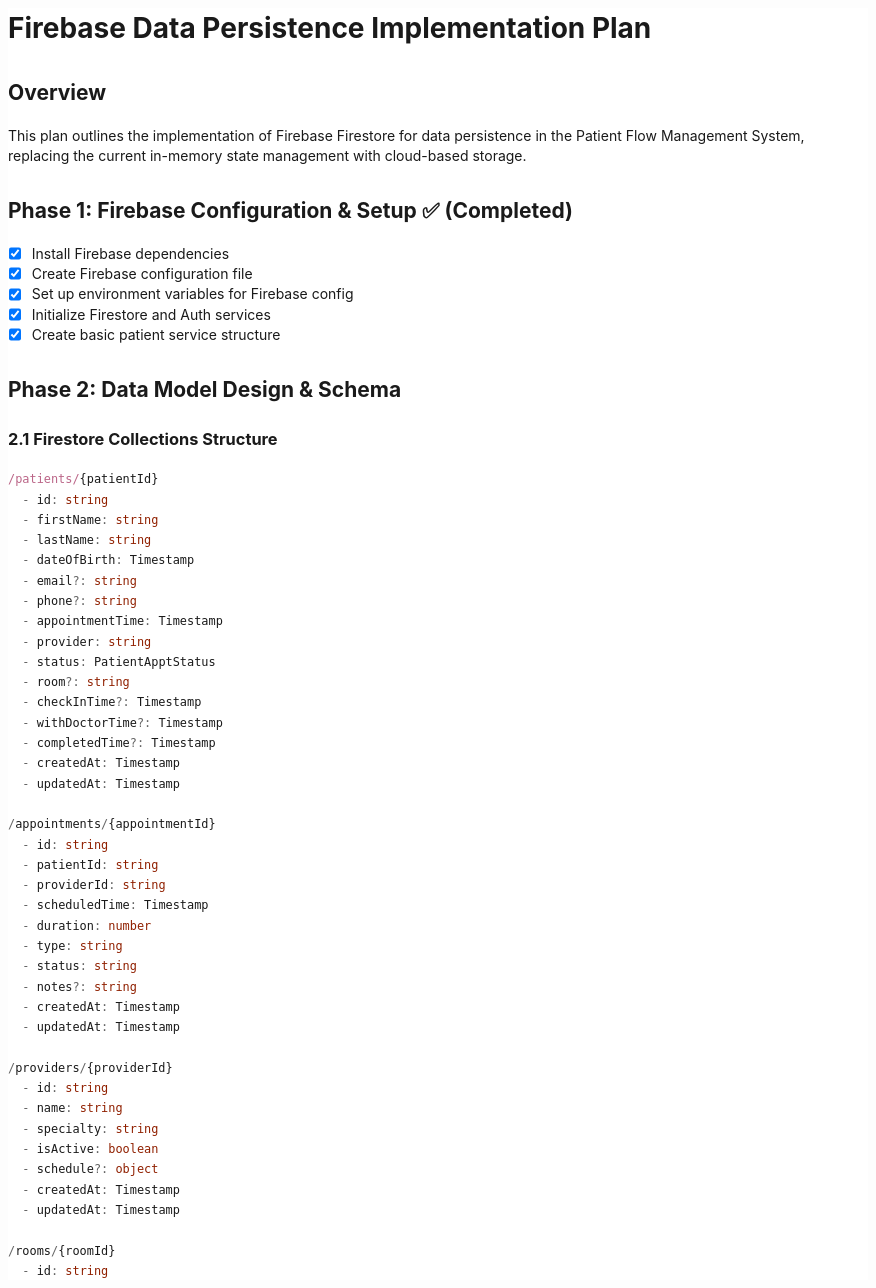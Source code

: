 # Firebase Data Persistence Implementation Plan

## Overview

This plan outlines the implementation of Firebase Firestore for data persistence
in the Patient Flow Management System, replacing the current in-memory state
management with cloud-based storage.

## Phase 1: Firebase Configuration & Setup ✅ (Completed)

- [x] Install Firebase dependencies
- [x] Create Firebase configuration file
- [x] Set up environment variables for Firebase config
- [x] Initialize Firestore and Auth services
- [x] Create basic patient service structure

## Phase 2: Data Model Design & Schema

### 2.1 Firestore Collections Structure

```typescript
/patients/{patientId}
  - id: string
  - firstName: string
  - lastName: string
  - dateOfBirth: Timestamp
  - email?: string
  - phone?: string
  - appointmentTime: Timestamp
  - provider: string
  - status: PatientApptStatus
  - room?: string
  - checkInTime?: Timestamp
  - withDoctorTime?: Timestamp
  - completedTime?: Timestamp
  - createdAt: Timestamp
  - updatedAt: Timestamp

/appointments/{appointmentId}
  - id: string
  - patientId: string
  - providerId: string
  - scheduledTime: Timestamp
  - duration: number
  - type: string
  - status: string
  - notes?: string
  - createdAt: Timestamp
  - updatedAt: Timestamp

/providers/{providerId}
  - id: string
  - name: string
  - specialty: string
  - isActive: boolean
  - schedule?: object
  - createdAt: Timestamp
  - updatedAt: Timestamp

/rooms/{roomId}
  - id: string
```